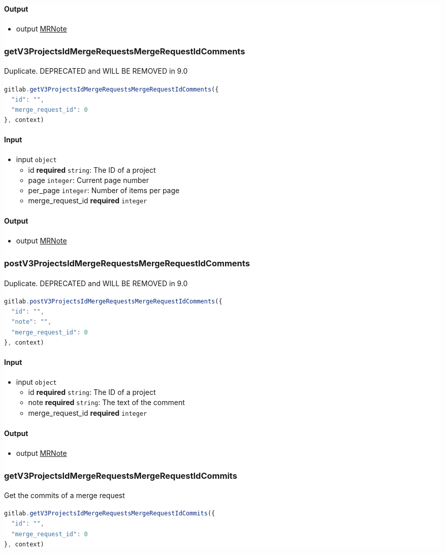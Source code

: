 #### Output
* output [MRNote](#mrnote)

### getV3ProjectsIdMergeRequestsMergeRequestIdComments
Duplicate. DEPRECATED and WILL BE REMOVED in 9.0


```js
gitlab.getV3ProjectsIdMergeRequestsMergeRequestIdComments({
  "id": "",
  "merge_request_id": 0
}, context)
```

#### Input
* input `object`
  * id **required** `string`: The ID of a project
  * page `integer`: Current page number
  * per_page `integer`: Number of items per page
  * merge_request_id **required** `integer`

#### Output
* output [MRNote](#mrnote)

### postV3ProjectsIdMergeRequestsMergeRequestIdComments
Duplicate. DEPRECATED and WILL BE REMOVED in 9.0


```js
gitlab.postV3ProjectsIdMergeRequestsMergeRequestIdComments({
  "id": "",
  "note": "",
  "merge_request_id": 0
}, context)
```

#### Input
* input `object`
  * id **required** `string`: The ID of a project
  * note **required** `string`: The text of the comment
  * merge_request_id **required** `integer`

#### Output
* output [MRNote](#mrnote)

### getV3ProjectsIdMergeRequestsMergeRequestIdCommits
Get the commits of a merge request


```js
gitlab.getV3ProjectsIdMergeRequestsMergeRequestIdCommits({
  "id": "",
  "merge_request_id": 0
}, context)
```
